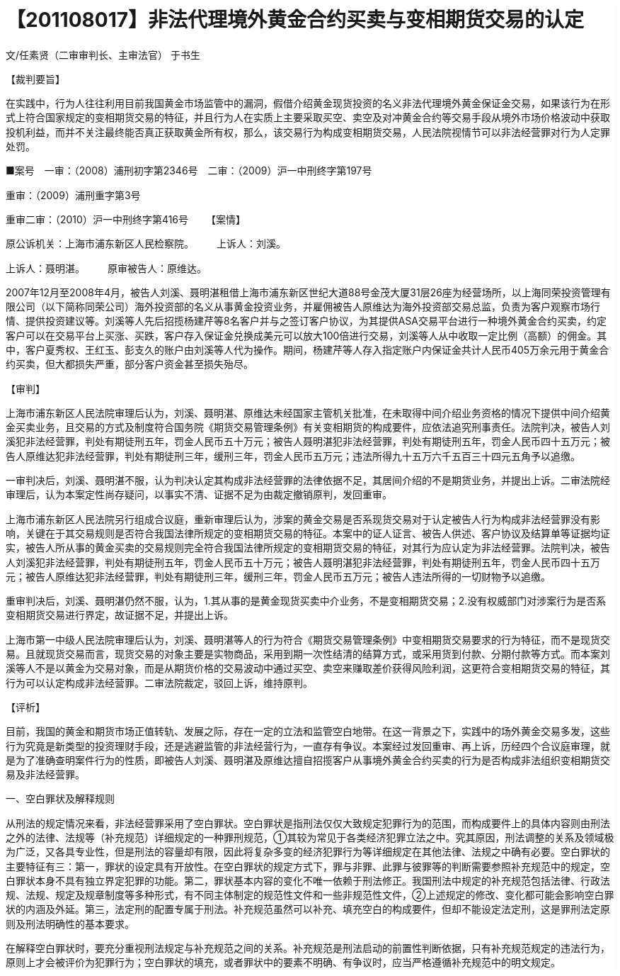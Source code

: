 # 【201108017】非法代理境外黄金合约买卖与变相期货交易的认定

文/任素贤（二审审判长、主审法官） 于书生

【裁判要旨】

在实践中，行为人往往利用目前我国黄金市场监管中的漏洞，假借介绍黄金现货投资的名义非法代理境外黄金保证金交易，如果该行为在形式上符合国家规定的变相期货交易的特征，并且行为人在实质上主要采取买空、卖空及对冲黄金合约等交易手段从境外市场价格波动中获取投机利益，而并不关注最终能否真正获取黄金所有权，那么，该交易行为构成变相期货交易，人民法院视情节可以非法经营罪对行为人定罪处罚。

■案号　一审：（2008）浦刑初字第2346号　二审：（2009）沪一中刑终字第197号

重审：（2009）浦刑重字第3号

重审二审：（2010）沪一中刑终字第416号 　　【案情】

原公诉机关：上海市浦东新区人民检察院。 　　上诉人：刘溪。

上诉人：聂明湛。 　　原审被告人：原维达。

2007年12月至2008年4月，被告人刘溪、聂明湛租借上海市浦东新区世纪大道88号金茂大厦31层26座为经营场所，以上海同荣投资管理有限公司（以下简称同荣公司）海外投资部的名义从事黄金投资业务，并雇佣被告人原维达为海外投资部交易总监，负责为客户观察市场行情、提供投资建议等。刘溪等人先后招揽杨建芹等8名客户并与之签订客户协议，为其提供ASA交易平台进行一种境外黄金合约买卖，约定客户可以在交易平台上买涨、买跌，客户存入保证金兑换成美元可以放大100倍进行交易，刘溪等人从中收取一定比例（高额）的佣金。其中，客户夏秀权、王红玉、彭支久的账户由刘溪等人代为操作。期间，杨建芹等人存入指定账户内保证金共计人民币405万余元用于黄金合约买卖，但大都损失严重，部分客户资金甚至损失殆尽。

【审判】

上海市浦东新区人民法院审理后认为，刘溪、聂明湛、原维达未经国家主管机关批准，在未取得中间介绍业务资格的情况下提供中间介绍黄金买卖业务，且交易的方式及制度符合国务院《期货交易管理条例》有关变相期货的构成要件，应依法追究刑事责任。法院判决，被告人刘溪犯非法经营罪，判处有期徒刑五年，罚金人民币五十万元；被告人聂明湛犯非法经营罪，判处有期徒刑五年，罚金人民币四十五万元；被告人原维达犯非法经营罪，判处有期徒刑三年，缓刑三年，罚金人民币五万元；违法所得九十五万六千五百三十四元五角予以追缴。

一审判决后，刘溪、聂明湛不服，认为判决认定其构成非法经营罪的法律依据不足，其居间介绍的不是期货业务，并提出上诉。二审法院经审理后，认为本案定性尚存疑问，以事实不清、证据不足为由裁定撤销原判，发回重审。

上海市浦东新区人民法院另行组成合议庭，重新审理后认为，涉案的黄金交易是否系现货交易对于认定被告人行为构成非法经营罪没有影响，关键在于其交易规则是否符合我国法律所规定的变相期货交易的特征。本案中的证人证言、被告人供述、客户协议及结算单等证据均证实，被告人所从事的黄金买卖的交易规则完全符合我国法律所规定的变相期货交易的特征，对其行为应认定为非法经营罪。法院判决，被告人刘溪犯非法经营罪，判处有期徒刑五年，罚金人民币五十万元；被告人聂明湛犯非法经营罪，判处有期徒刑五年，罚金人民币四十五万元；被告人原维达犯非法经营罪，判处有期徒刑三年，缓刑三年，罚金人民币五万元；被告人违法所得的一切财物予以追缴。

重审判决后，刘溪、聂明湛仍然不服，认为，1.其从事的是黄金现货买卖中介业务，不是变相期货交易；2.没有权威部门对涉案行为是否系变相期货交易进行界定，故证据不足，并提出上诉。

上海市第一中级人民法院审理后认为，刘溪、聂明湛等人的行为符合《期货交易管理条例》中变相期货交易要求的行为特征，而不是现货交易。且就现货交易而言，现货交易的对象主要是实物商品，采用到期一次性结清的结算方式，或采用货到付款、分期付款等方式。而本案刘溪等人不是以黄金为交易对象，而是从期货价格的交易波动中通过买空、卖空来赚取差价获得风险利润，这更符合变相期货交易的特征，其行为可以认定构成非法经营罪。二审法院裁定，驳回上诉，维持原判。

【评析】

目前，我国的黄金和期货市场正值转轨、发展之际，存在一定的立法和监管空白地带。在这一背景之下，实践中的场外黄金交易多发，这些行为究竟是新类型的投资理财手段，还是逃避监管的非法经营行为，一直存有争议。本案经过发回重审、再上诉，历经四个合议庭审理，就是为了准确查明案件行为的性质，即被告人刘溪、聂明湛及原维达擅自招揽客户从事境外黄金合约买卖的行为是否构成非法组织变相期货交易及非法经营罪。

一、空白罪状及解释规则

从刑法的规定情况来看，非法经营罪采用了空白罪状。空白罪状是指刑法仅仅大致规定犯罪行为的范围，而构成要件上的具体内容则由刑法之外的法律、法规等（补充规范）详细规定的一种罪刑规范，①其较为常见于各类经济犯罪立法之中。究其原因，刑法调整的关系及领域极为广泛，又各具专业性，但是刑法的容量却有限，因此将复杂多变的经济犯罪行为等详细规定在其他法律、法规之中确有必要。空白罪状的主要特征有三：第一，罪状的设定具有开放性。在空白罪状的规定方式下，罪与非罪、此罪与彼罪等的判断需要参照补充规范中的规定，空白罪状本身不具有独立界定犯罪的功能。第二，罪状基本内容的变化不唯一依赖于刑法修正。我国刑法中规定的补充规范包括法律、行政法规、法规、规定及规章制度等多种形式，有不同主体制定的规范性文件和一些非规范性文件，②上述规定的修改、变化都可能会影响空白罪状的内涵及外延。第三，法定刑的配置专属于刑法。补充规范虽然可以补充、填充空白的构成要件，但却不能设定法定刑，这是罪刑法定原则及刑法明确性的基本要求。

在解释空白罪状时，要充分重视刑法规定与补充规范之间的关系。补充规范是刑法启动的前置性判断依据，只有补充规范规定的违法行为，原则上才会被评价为犯罪行为；空白罪状的填充，或者罪状中的要素不明确、有争议时，应当严格遵循补充规范中的明文规定。
